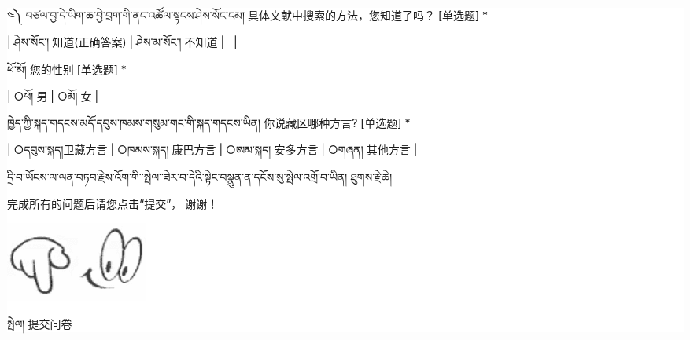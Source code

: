 ༤༽ བཙལ་བྱ་དེ་ཡིག་ཆ་བྱེ་བྲག་གི་ནང་འཚོལ་སྟངས་ཤེས་སོང་ངམ། 具体文献中搜索的方法，您知道了吗？ [单选题] *

| ཤེས་སོང་། 知道(正确答案) | ཤེས་མ་སོང་། 不知道 |   |

ཕོ་མོ། 您的性别 [单选题] *

| ○ཕོ། 男 | ○མོ། 女 |

ཁྱེད་ཀྱི་སྐད་གདངས་མདོ་དབུས་ཁམས་གསུམ་གང་གི་སྐད་གདངས་ཡིན། 你说藏区哪种方言? [单选题] *

| ○དབུས་སྐད།卫藏方言 | ○ཁམས་སྐད། 康巴方言 | ○ཨམ་སྐད། 安多方言 | ○གཞན། 其他方言 |

དྲི་བ་ཡོངས་ལ་ལན་བཏབ་རྗེས་འོག་གི་་སྤེལ་་ཟེར་བ་དེའི་སྟེང་བསྣུན་ན་དངོས་སུ་སྤེལ་འགྲོ་བ་ཡིན། ཐུགས་རྗེ་ཆེ།  

完成所有的问题后请您点击“提交”， 谢谢！ 

![Image](images/000009.png)

སྤེལ། 提交问卷

